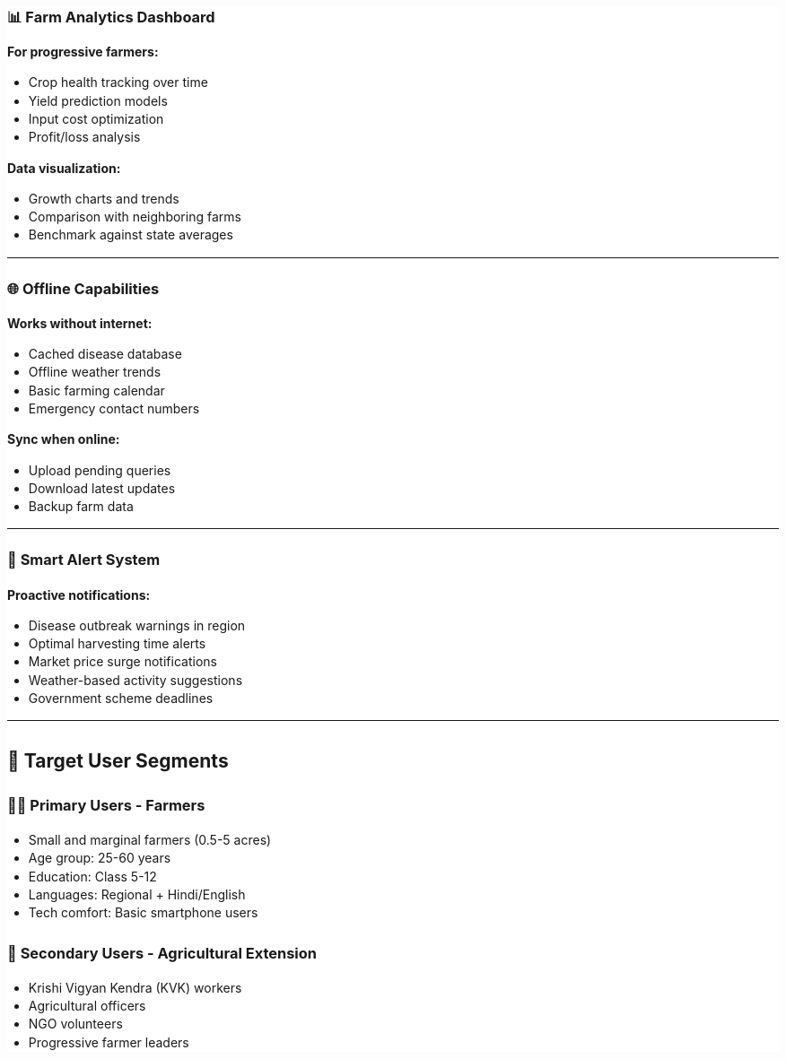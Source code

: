
### 📊 **Farm Analytics Dashboard**

**For progressive farmers:**
- Crop health tracking over time
- Yield prediction models
- Input cost optimization
- Profit/loss analysis

**Data visualization:**
- Growth charts and trends
- Comparison with neighboring farms
- Benchmark against state averages

---

### 🌐 **Offline Capabilities**

**Works without internet:**
- Cached disease database
- Offline weather trends
- Basic farming calendar
- Emergency contact numbers

**Sync when online:**
- Upload pending queries
- Download latest updates
- Backup farm data

---

### 🔔 **Smart Alert System**

**Proactive notifications:**
- Disease outbreak warnings in region
- Optimal harvesting time alerts
- Market price surge notifications
- Weather-based activity suggestions
- Government scheme deadlines

---

## 🎯 **Target User Segments**

### 👨‍🌾 **Primary Users - Farmers**
- Small and marginal farmers (0.5-5 acres)
- Age group: 25-60 years
- Education: Class 5-12
- Languages: Regional + Hindi/English
- Tech comfort: Basic smartphone users

### 🤝 **Secondary Users - Agricultural Extension**
- Krishi Vigyan Kendra (KVK) workers
- Agricultural officers
- NGO volunteers
- Progressive farmer leaders
